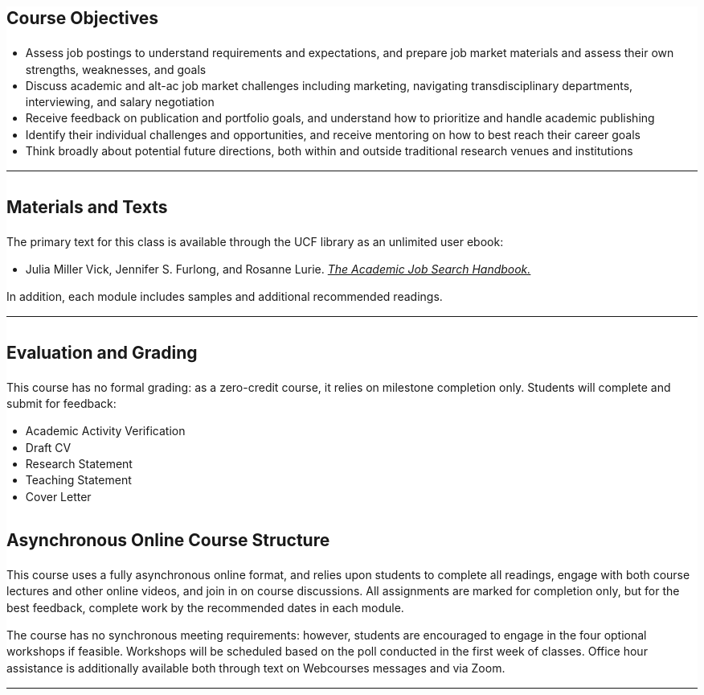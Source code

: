 
## Course Objectives

- Assess job postings to understand requirements and expectations, and prepare job market materials and assess their own strengths, weaknesses, and goals
- Discuss academic and alt-ac job market challenges including marketing, navigating transdisciplinary departments, interviewing, and salary negotiation
- Receive feedback on publication and portfolio goals, and understand how to prioritize and handle academic publishing
- Identify their individual challenges and opportunities, and receive mentoring on how to best reach their career goals
- Think broadly about potential future directions, both within and outside traditional research venues and institutions

---

## Materials and Texts

The primary text for this class is available through the UCF library as an unlimited user ebook:

- Julia Miller Vick, Jennifer S. Furlong, and Rosanne Lurie. [*The Academic Job Search Handbook.*](https://ucf-flvc.primo.exlibrisgroup.com/permalink/01FALSC_UCF/rh57g9/cdi_proquest_ebookcentral_EBC4540334)
  
In addition, each module includes samples and additional recommended readings.

---

## Evaluation and Grading

This course has no formal grading: as a zero-credit course, it relies on milestone completion only. Students will complete and submit for feedback:

- Academic Activity Verification
- Draft CV
- Research Statement
- Teaching Statement
- Cover Letter

## Asynchronous Online Course Structure

This course uses a fully asynchronous online format, and relies upon students to complete all readings, engage with both course lectures and other online videos, and join in on course discussions. All assignments are marked for completion only, but for the best feedback, complete work by the recommended dates in each module.

The course has no synchronous meeting requirements: however, students are encouraged to engage in the four optional workshops if feasible. Workshops will be scheduled based on the poll conducted in the first week of classes. Office hour assistance is additionally available both through text on Webcourses messages and via Zoom.

---

